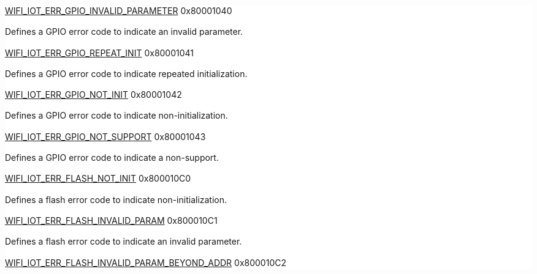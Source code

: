 </tr>
<tr id="row503266202090252"><td class="cellrowborder" valign="top" width="50%" headers="mcps1.1.3.1.1 "><p id="p2136851008090252"><a name="p2136851008090252"></a><a name="p2136851008090252"></a><a href="wifiiot.md#gae1dde2925aab87cc79a5cf3b55f69d7b">WIFI_IOT_ERR_GPIO_INVALID_PARAMETER</a>   0x80001040</p>
</td>
<td class="cellrowborder" valign="top" width="50%" headers="mcps1.1.3.1.2 "><p id="p308401509090252"><a name="p308401509090252"></a><a name="p308401509090252"></a>Defines a GPIO error code to indicate an invalid parameter. </p>
</td>
</tr>
<tr id="row1570424809090252"><td class="cellrowborder" valign="top" width="50%" headers="mcps1.1.3.1.1 "><p id="p1027662879090252"><a name="p1027662879090252"></a><a name="p1027662879090252"></a><a href="wifiiot.md#ga86c5c689c1ba112ef2875bf01418281f">WIFI_IOT_ERR_GPIO_REPEAT_INIT</a>   0x80001041</p>
</td>
<td class="cellrowborder" valign="top" width="50%" headers="mcps1.1.3.1.2 "><p id="p898951233090252"><a name="p898951233090252"></a><a name="p898951233090252"></a>Defines a GPIO error code to indicate repeated initialization. </p>
</td>
</tr>
<tr id="row1090113784090252"><td class="cellrowborder" valign="top" width="50%" headers="mcps1.1.3.1.1 "><p id="p785805178090252"><a name="p785805178090252"></a><a name="p785805178090252"></a><a href="wifiiot.md#ga4607e3646ccfe40732d4c068c071f53a">WIFI_IOT_ERR_GPIO_NOT_INIT</a>   0x80001042</p>
</td>
<td class="cellrowborder" valign="top" width="50%" headers="mcps1.1.3.1.2 "><p id="p1263899876090252"><a name="p1263899876090252"></a><a name="p1263899876090252"></a>Defines a GPIO error code to indicate non-initialization. </p>
</td>
</tr>
<tr id="row304416040090252"><td class="cellrowborder" valign="top" width="50%" headers="mcps1.1.3.1.1 "><p id="p366223642090252"><a name="p366223642090252"></a><a name="p366223642090252"></a><a href="wifiiot.md#ga0080f4d4a86cbce7e86d319386fd9cd2">WIFI_IOT_ERR_GPIO_NOT_SUPPORT</a>   0x80001043</p>
</td>
<td class="cellrowborder" valign="top" width="50%" headers="mcps1.1.3.1.2 "><p id="p1762894056090252"><a name="p1762894056090252"></a><a name="p1762894056090252"></a>Defines a GPIO error code to indicate a non-support. </p>
</td>
</tr>
<tr id="row326496707090252"><td class="cellrowborder" valign="top" width="50%" headers="mcps1.1.3.1.1 "><p id="p726244204090252"><a name="p726244204090252"></a><a name="p726244204090252"></a><a href="wifiiot.md#gaebd30986c46f1c6a01931f04776531a0">WIFI_IOT_ERR_FLASH_NOT_INIT</a>   0x800010C0</p>
</td>
<td class="cellrowborder" valign="top" width="50%" headers="mcps1.1.3.1.2 "><p id="p46331359090252"><a name="p46331359090252"></a><a name="p46331359090252"></a>Defines a flash error code to indicate non-initialization. </p>
</td>
</tr>
<tr id="row1574608299090252"><td class="cellrowborder" valign="top" width="50%" headers="mcps1.1.3.1.1 "><p id="p2067022531090252"><a name="p2067022531090252"></a><a name="p2067022531090252"></a><a href="wifiiot.md#ga2cd1281dc392b88851c7da895d121696">WIFI_IOT_ERR_FLASH_INVALID_PARAM</a>   0x800010C1</p>
</td>
<td class="cellrowborder" valign="top" width="50%" headers="mcps1.1.3.1.2 "><p id="p1593472738090252"><a name="p1593472738090252"></a><a name="p1593472738090252"></a>Defines a flash error code to indicate an invalid parameter. </p>
</td>
</tr>
<tr id="row999754997090252"><td class="cellrowborder" valign="top" width="50%" headers="mcps1.1.3.1.1 "><p id="p922283633090252"><a name="p922283633090252"></a><a name="p922283633090252"></a><a href="wifiiot.md#ga0b58bc9856c6879faf0c6a65510fe341">WIFI_IOT_ERR_FLASH_INVALID_PARAM_BEYOND_ADDR</a>   0x800010C2</p>
</td>